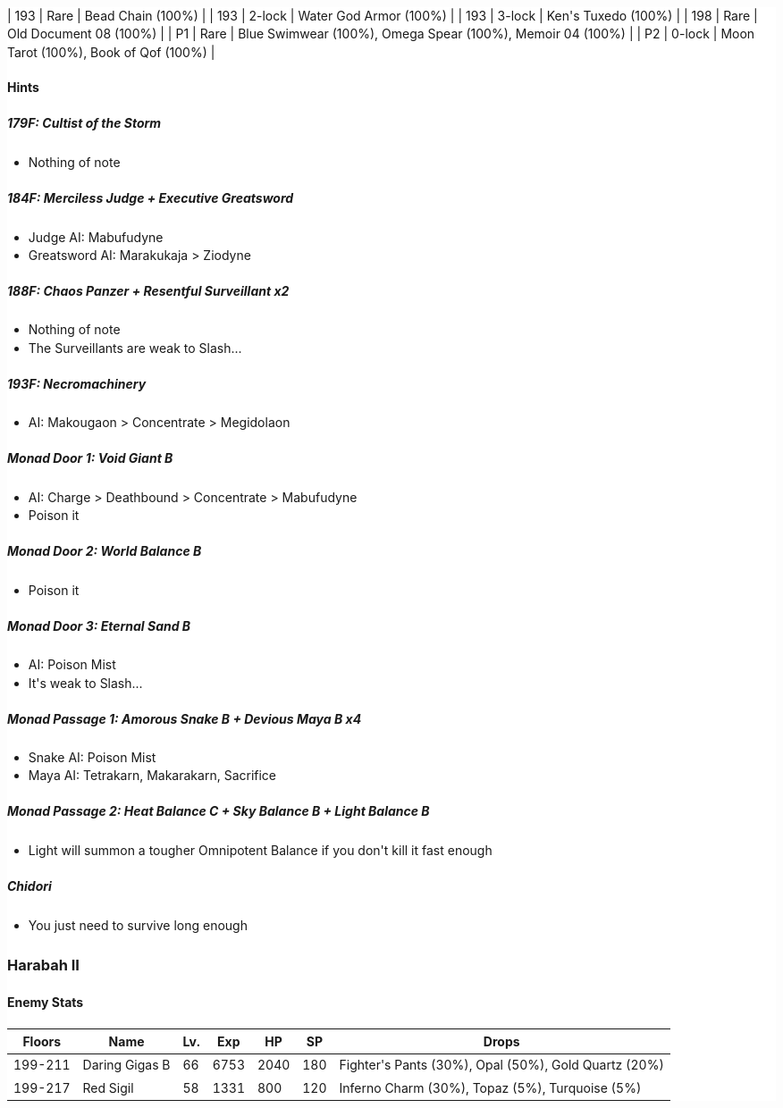 | 193 | Rare | Bead Chain (100%) |
| 193 | 2-lock | Water God Armor (100%) |
| 193 | 3-lock | Ken's Tuxedo (100%) |
| 198 | Rare | Old Document 08 (100%) |
| P1 | Rare | Blue Swimwear (100%), Omega Spear (100%), Memoir 04 (100%) |
| P2 | 0-lock | Moon Tarot (100%), Book of Qof (100%) |
#### Hints
##### 179F: Cultist of the Storm
* Nothing of note
##### 184F: Merciless Judge + Executive Greatsword
* Judge AI: Mabufudyne
* Greatsword AI: Marakukaja > Ziodyne
##### 188F: Chaos Panzer + Resentful Surveillant x2
* Nothing of note
* The Surveillants are weak to Slash...
##### 193F: Necromachinery
* AI: Makougaon > Concentrate > Megidolaon
##### Monad Door 1: Void Giant B
* AI: Charge > Deathbound > Concentrate > Mabufudyne
* Poison it
##### Monad Door 2: World Balance B
* Poison it
##### Monad Door 3: Eternal Sand B
* AI: Poison Mist
* It's weak to Slash...
##### Monad Passage 1: Amorous Snake B + Devious Maya B x4
* Snake AI: Poison Mist
* Maya AI: Tetrakarn, Makarakarn, Sacrifice
##### Monad Passage 2: Heat Balance C + Sky Balance B + Light Balance B
* Light will summon a tougher Omnipotent Balance if you don't kill it fast enough
##### Chidori
* You just need to survive long enough

### Harabah II
#### Enemy Stats
| Floors | Name | Lv. | Exp | HP | SP | Drops |
| --- | --- | --- | --- | --- | --- | --- |
| 199-211 | Daring Gigas B | 66 | 6753 | 2040 | 180 | Fighter's Pants (30%), Opal (50%), Gold Quartz (20%) |
| 199-217 | Red Sigil | 58 | 1331 | 800 | 120 | Inferno Charm (30%), Topaz (5%), Turquoise (5%) |
